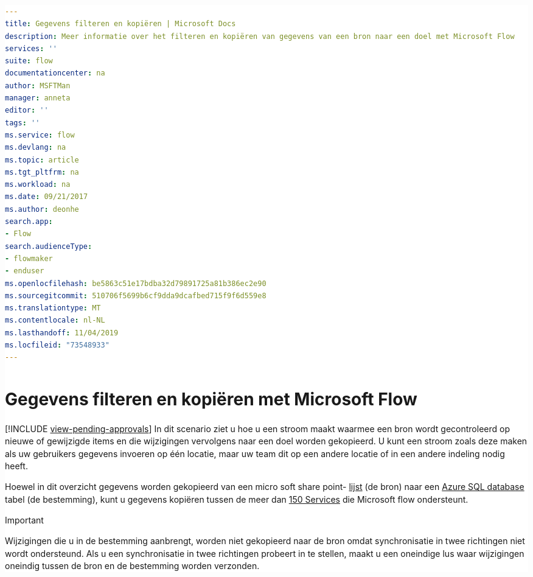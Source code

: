 ```yaml
---
title: Gegevens filteren en kopiëren | Microsoft Docs
description: Meer informatie over het filteren en kopiëren van gegevens van een bron naar een doel met Microsoft Flow
services: ''
suite: flow
documentationcenter: na
author: MSFTMan
manager: anneta
editor: ''
tags: ''
ms.service: flow
ms.devlang: na
ms.topic: article
ms.tgt_pltfrm: na
ms.workload: na
ms.date: 09/21/2017
ms.author: deonhe
search.app:
- Flow
search.audienceType:
- flowmaker
- enduser
ms.openlocfilehash: be5863c51e17bdba32d79891725a81b386ec2e90
ms.sourcegitcommit: 510706f5699b6cf9dda9dcafbed715f9f6d559e8
ms.translationtype: MT
ms.contentlocale: nl-NL
ms.lasthandoff: 11/04/2019
ms.locfileid: "73548933"
---
```

# <a name="filter-and-copy-data-with-microsoft-flow"></a>Gegevens filteren en kopiëren met Microsoft Flow
[!INCLUDE [view-pending-approvals](includes/cc-rebrand.md)]
In dit scenario ziet u hoe u een stroom maakt waarmee een bron wordt gecontroleerd op nieuwe of gewijzigde items en die wijzigingen vervolgens naar een doel worden gekopieerd. U kunt een stroom zoals deze maken als uw gebruikers gegevens invoeren op één locatie, maar uw team dit op een andere locatie of in een andere indeling nodig heeft.

Hoewel in dit overzicht gegevens worden gekopieerd van een micro soft share point- [lijst](https://support.office.com/article/SharePoint-lists-I-An-introduction-f11cd5fe-bc87-4f9e-9bfe-bbd87a22a194) (de bron) naar een [Azure SQL database](https://docs.microsoft.com/azure/sql-database/sql-database-technical-overview) tabel (de bestemming), kunt u gegevens kopiëren tussen de meer dan [150 Services](https://flow.microsoft.com/connectors/) die Microsoft flow ondersteunt.

> [!IMPORTANT]
> Wijzigingen die u in de bestemming aanbrengt, worden niet gekopieerd naar de bron omdat synchronisatie in twee richtingen niet wordt ondersteund. Als u een synchronisatie in twee richtingen probeert in te stellen, maakt u een oneindige lus waar wijzigingen oneindig tussen de bron en de bestemming worden verzonden.
> 
> 
